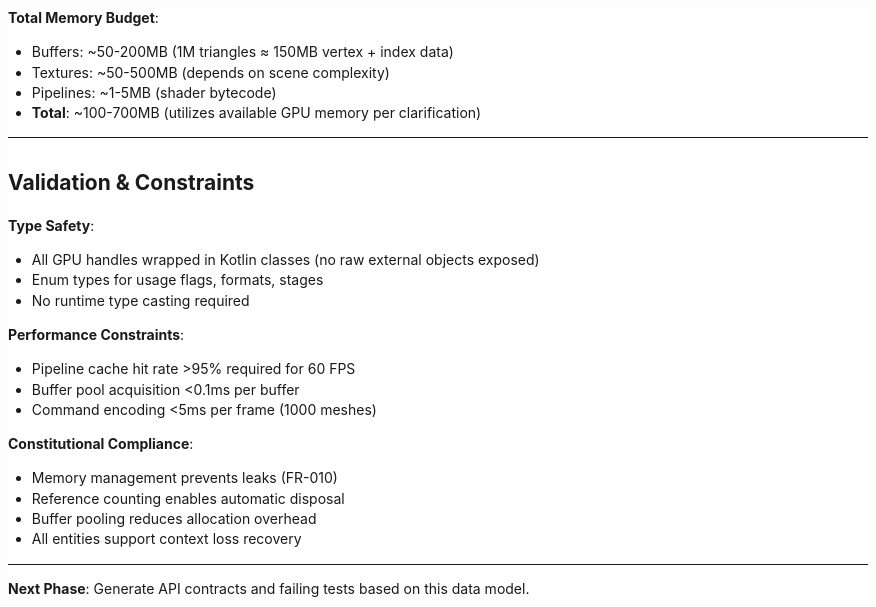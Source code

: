 **Total Memory Budget**:
- Buffers: ~50-200MB (1M triangles ≈ 150MB vertex + index data)
- Textures: ~50-500MB (depends on scene complexity)
- Pipelines: ~1-5MB (shader bytecode)
- **Total**: ~100-700MB (utilizes available GPU memory per clarification)

---

## Validation & Constraints

**Type Safety**:
- All GPU handles wrapped in Kotlin classes (no raw external objects exposed)
- Enum types for usage flags, formats, stages
- No runtime type casting required

**Performance Constraints**:
- Pipeline cache hit rate >95% required for 60 FPS
- Buffer pool acquisition <0.1ms per buffer
- Command encoding <5ms per frame (1000 meshes)

**Constitutional Compliance**:
- Memory management prevents leaks (FR-010)
- Reference counting enables automatic disposal
- Buffer pooling reduces allocation overhead
- All entities support context loss recovery

---

**Next Phase**: Generate API contracts and failing tests based on this data model.
